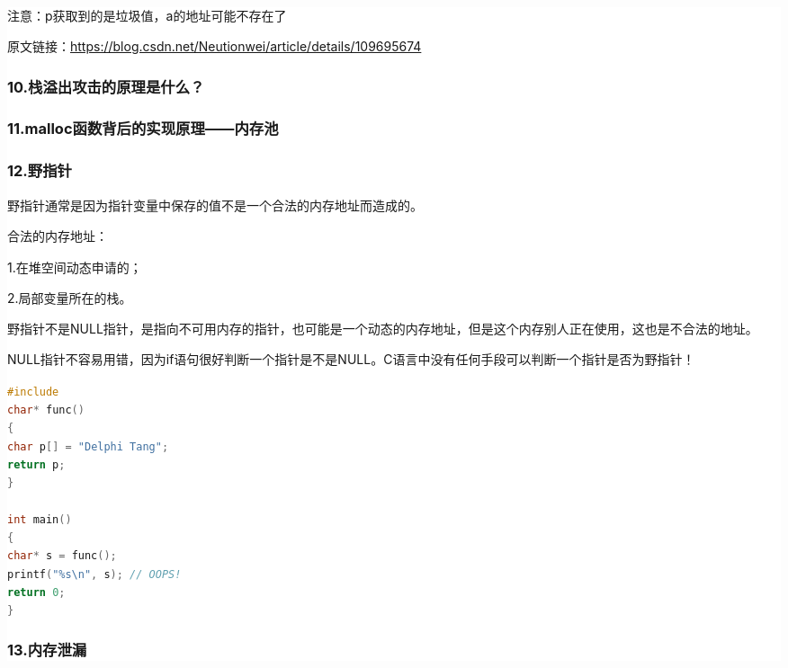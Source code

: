 注意：p获取到的是垃圾值，a的地址可能不存在了

原文链接：https://blog.csdn.net/Neutionwei/article/details/109695674

### 10.栈溢出攻击的原理是什么？

### 11.malloc函数背后的实现原理——内存池

### 12.野指针

野指针通常是因为指针变量中保存的值不是一个合法的内存地址而造成的。

合法的内存地址：

1.在堆空间动态申请的；

2.局部变量所在的栈。

野指针不是NULL指针，是指向不可用内存的指针，也可能是一个动态的内存地址，但是这个内存别人正在使用，这也是不合法的地址。

NULL指针不容易用错，因为if语句很好判断一个指针是不是NULL。C语言中没有任何手段可以判断一个指针是否为野指针！

``` c
#include 
char* func()
{
char p[] = "Delphi Tang";
return p;
}

int main()
{
char* s = func();
printf("%s\n", s); // OOPS!
return 0;
}
```

### 13.内存泄漏

